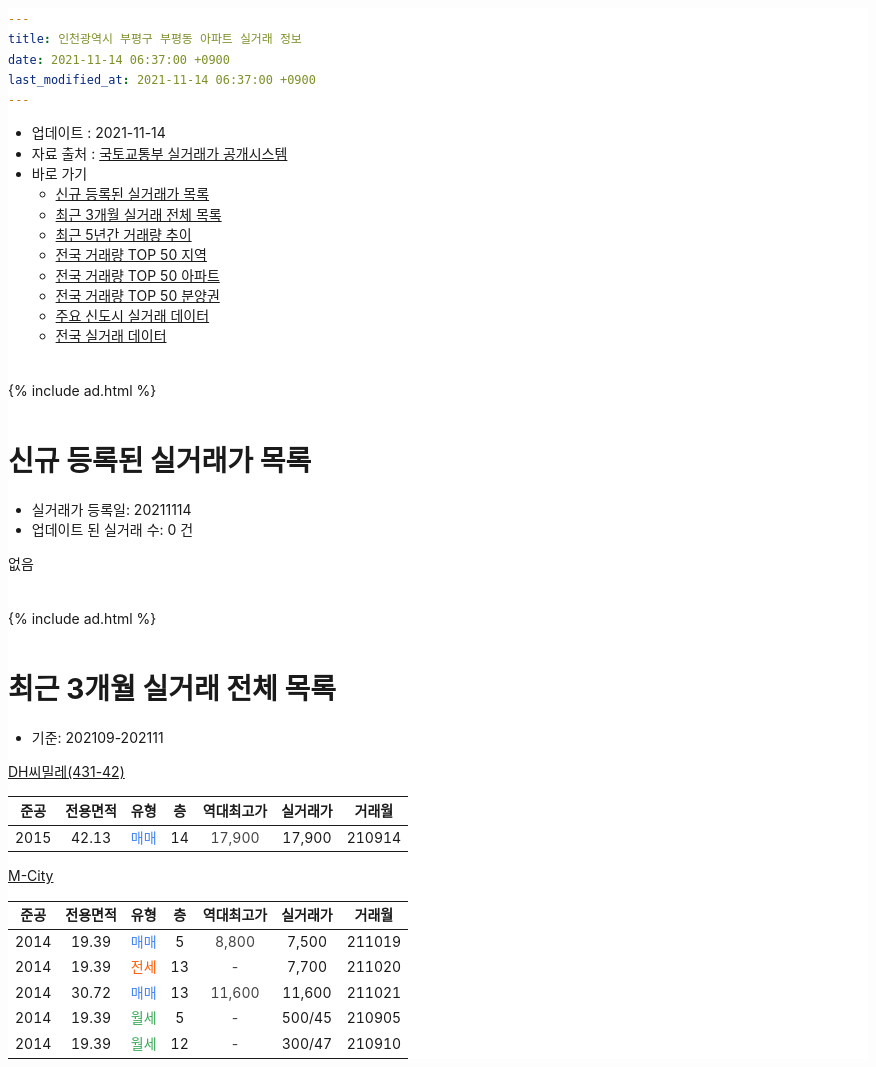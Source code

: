 ```yaml
---
title: 인천광역시 부평구 부평동 아파트 실거래 정보
date: 2021-11-14 06:37:00 +0900
last_modified_at: 2021-11-14 06:37:00 +0900
---
```


* 업데이트 : 2021-11-14
* 자료 출처 : [국토교통부 실거래가 공개시스템](http://rt.molit.go.kr)
* 바로 가기
    * [신규 등록된 실거래가 목록](#신규-등록된-실거래가-목록)
    * [최근 3개월 실거래 전체 목록](#최근-3개월-실거래-전체-목록)
    * [최근 5년간 거래량 추이](#최근-5년간-거래량-추이)
    * [전국 거래량 TOP 50 지역](https://inasie.github.io/apt-trade-info/최근-3개월-전국에서-가장-거래가-많이-발생한-지역)
    * [전국 거래량 TOP 50 아파트](https://inasie.github.io/apt-trade-info/최근-3개월-전국에서-가장-거래가-많이-발생한-아파트)
    * [전국 거래량 TOP 50 분양권](https://inasie.github.io/apt-trade-info/최근-3개월-전국에서-가장-거래가-많이-발생한-분양권)
    * [주요 신도시 실거래 데이터](https://inasie.github.io/apt-trade-info/주요-신도시)
    * [전국 실거래 데이터](https://inasie.github.io/apt-trade-info/전국)
<br>
{% include ad.html %}
<br>

# 신규 등록된 실거래가 목록
* 실거래가 등록일: 20211114
* 업데이트 된 실거래 수: 0 건

없음

<br>
{% include ad.html %}
<br>

# 최근 3개월 실거래 전체 목록
* 기준: 202109-202111


[DH씨밀레(431-42)](https://search.naver.com/search.naver?query=%EC%9D%B8%EC%B2%9C%EA%B4%91%EC%97%AD%EC%8B%9C+%EB%B6%80%ED%8F%89%EA%B5%AC+%EB%B6%80%ED%8F%89%EB%8F%99+DH%EC%94%A8%EB%B0%80%EB%A0%88%28431-42%29)

|준공|전용면적|유형|층|역대최고가|실거래가|거래월|
|:---:|:---:|:---:|:---:|:---:|:---:|:---:|
|2015|42.13|<span style="color:#4285f3">매매</span>|14|<span style="color:#444444">17,900</span>|17,900|210914|

[M-City](https://search.naver.com/search.naver?query=%EC%9D%B8%EC%B2%9C%EA%B4%91%EC%97%AD%EC%8B%9C+%EB%B6%80%ED%8F%89%EA%B5%AC+%EB%B6%80%ED%8F%89%EB%8F%99+M-City)

|준공|전용면적|유형|층|역대최고가|실거래가|거래월|
|:---:|:---:|:---:|:---:|:---:|:---:|:---:|
|2014|19.39|<span style="color:#4285f3">매매</span>|5|<span style="color:#444444">8,800</span>|7,500|211019|
|2014|19.39|<span style="color:#ff5a00">전세</span>|13|<span style="color:#444444">-</span>|7,700|211020|
|2014|30.72|<span style="color:#4285f3">매매</span>|13|<span style="color:#444444">11,600</span>|11,600|211021|
|2014|19.39|<span style="color:#34a853">월세</span>|5|<span style="color:#444444">-</span>|500/45|210905|
|2014|19.39|<span style="color:#34a853">월세</span>|12|<span style="color:#444444">-</span>|300/47|210910|
